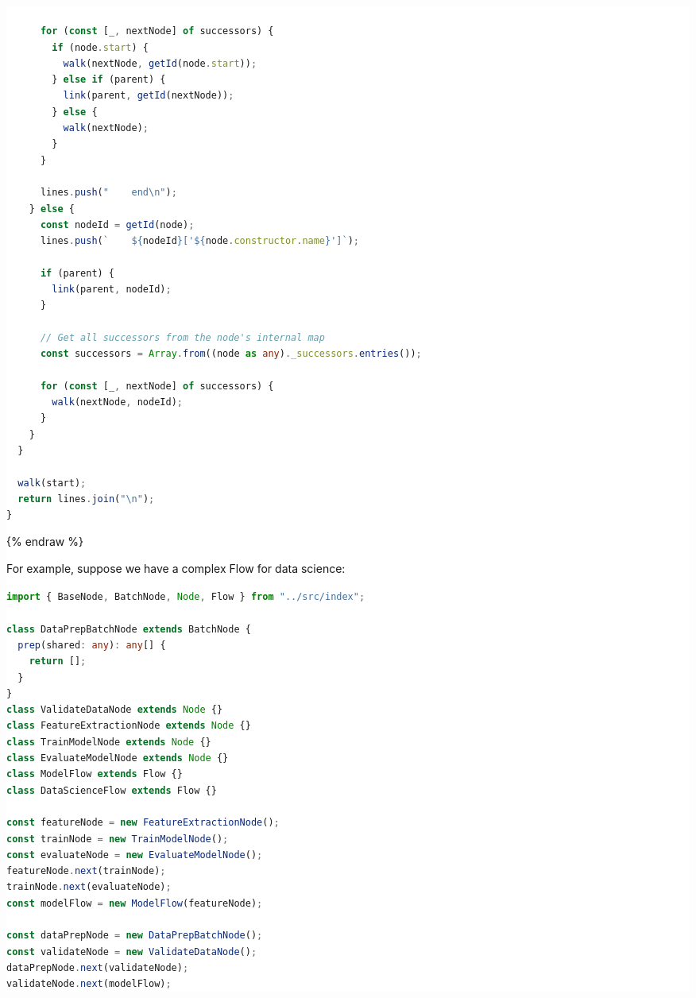 ```typescript

      for (const [_, nextNode] of successors) {
        if (node.start) {
          walk(nextNode, getId(node.start));
        } else if (parent) {
          link(parent, getId(nextNode));
        } else {
          walk(nextNode);
        }
      }

      lines.push("    end\n");
    } else {
      const nodeId = getId(node);
      lines.push(`    ${nodeId}['${node.constructor.name}']`);

      if (parent) {
        link(parent, nodeId);
      }

      // Get all successors from the node's internal map
      const successors = Array.from((node as any)._successors.entries());

      for (const [_, nextNode] of successors) {
        walk(nextNode, nodeId);
      }
    }
  }

  walk(start);
  return lines.join("\n");
}
```

{% endraw %}

For example, suppose we have a complex Flow for data science:

```typescript
import { BaseNode, BatchNode, Node, Flow } from "../src/index";

class DataPrepBatchNode extends BatchNode {
  prep(shared: any): any[] {
    return [];
  }
}
class ValidateDataNode extends Node {}
class FeatureExtractionNode extends Node {}
class TrainModelNode extends Node {}
class EvaluateModelNode extends Node {}
class ModelFlow extends Flow {}
class DataScienceFlow extends Flow {}

const featureNode = new FeatureExtractionNode();
const trainNode = new TrainModelNode();
const evaluateNode = new EvaluateModelNode();
featureNode.next(trainNode);
trainNode.next(evaluateNode);
const modelFlow = new ModelFlow(featureNode);

const dataPrepNode = new DataPrepBatchNode();
const validateNode = new ValidateDataNode();
dataPrepNode.next(validateNode);
validateNode.next(modelFlow);
```
